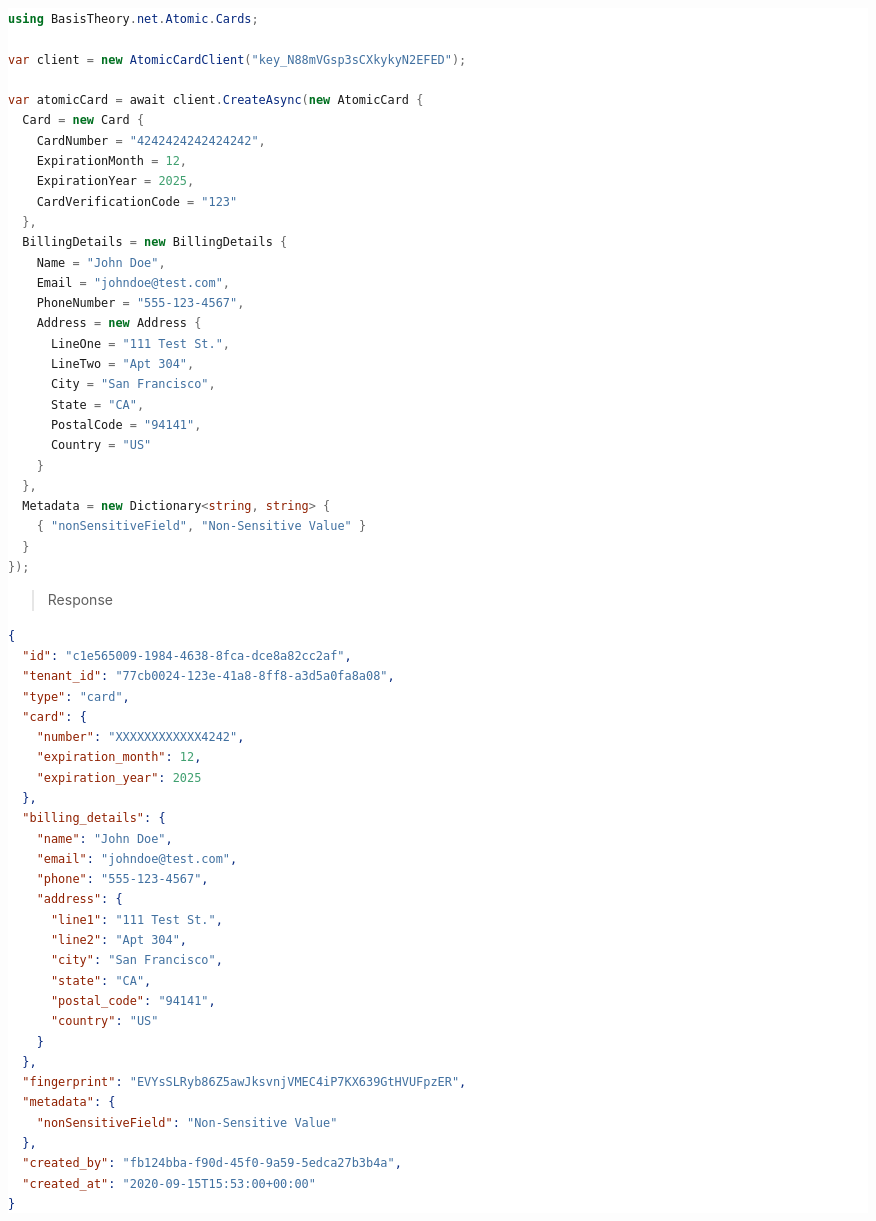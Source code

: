 ```javascript
```

```csharp
using BasisTheory.net.Atomic.Cards;

var client = new AtomicCardClient("key_N88mVGsp3sCXkykyN2EFED");

var atomicCard = await client.CreateAsync(new AtomicCard {
  Card = new Card {
    CardNumber = "4242424242424242",
    ExpirationMonth = 12,
    ExpirationYear = 2025,
    CardVerificationCode = "123"
  },
  BillingDetails = new BillingDetails {
    Name = "John Doe",
    Email = "johndoe@test.com",
    PhoneNumber = "555-123-4567",
    Address = new Address {
      LineOne = "111 Test St.",
      LineTwo = "Apt 304",
      City = "San Francisco",
      State = "CA",
      PostalCode = "94141",
      Country = "US"
    }
  },
  Metadata = new Dictionary<string, string> {
    { "nonSensitiveField", "Non-Sensitive Value" }
  }
});
```

> Response

```json
{
  "id": "c1e565009-1984-4638-8fca-dce8a82cc2af",
  "tenant_id": "77cb0024-123e-41a8-8ff8-a3d5a0fa8a08",
  "type": "card",
  "card": {
    "number": "XXXXXXXXXXXX4242",
    "expiration_month": 12,
    "expiration_year": 2025
  },
  "billing_details": {
    "name": "John Doe",
    "email": "johndoe@test.com",
    "phone": "555-123-4567",
    "address": {
      "line1": "111 Test St.",
      "line2": "Apt 304",
      "city": "San Francisco",
      "state": "CA",
      "postal_code": "94141",
      "country": "US"
    }
  },
  "fingerprint": "EVYsSLRyb86Z5awJksvnjVMEC4iP7KX639GtHVUFpzER",
  "metadata": {
    "nonSensitiveField": "Non-Sensitive Value"
  },
  "created_by": "fb124bba-f90d-45f0-9a59-5edca27b3b4a",
  "created_at": "2020-09-15T15:53:00+00:00"
}
```
